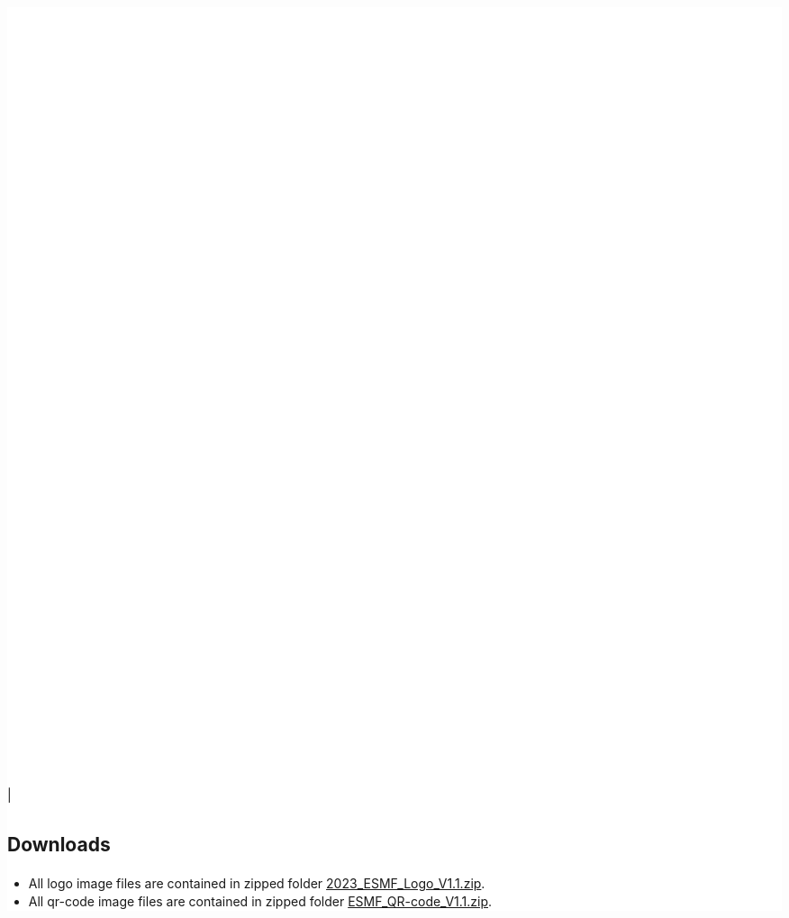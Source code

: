 ![ESMF QR-code icon name_white.svg](images/ESMF_QR-code_icon_name_white.png) |

## Downloads

- All logo image files are contained in zipped folder [2023_ESMF_Logo_V1.1.zip](2023_ESMF_Logo_V1.1.zip "download all logos").
- All qr-code image files are contained in zipped folder [ESMF_QR-code_V1.1.zip](ESMF_QR-code_V1.1.zip "download all qr-codes").
